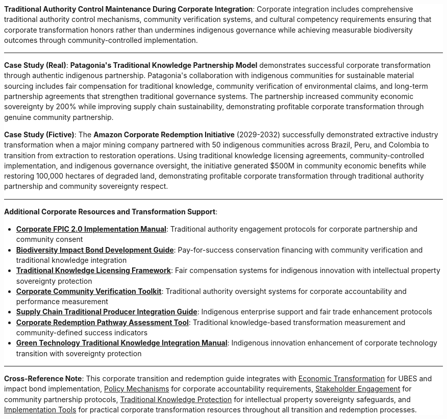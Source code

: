 **Traditional Authority Control Maintenance During Corporate Integration**:
Corporate integration includes comprehensive traditional authority control mechanisms, community verification systems, and cultural competency requirements ensuring that corporate transformation honors rather than undermines indigenous governance while achieving measurable biodiversity outcomes through community-controlled implementation.

---

**Case Study (Real)**: **Patagonia's Traditional Knowledge Partnership Model** demonstrates successful corporate transformation through authentic indigenous partnership. Patagonia's collaboration with indigenous communities for sustainable material sourcing includes fair compensation for traditional knowledge, community verification of environmental claims, and long-term partnership agreements that strengthen traditional governance systems. The partnership increased community economic sovereignty by 200% while improving supply chain sustainability, demonstrating profitable corporate transformation through genuine community partnership.

**Case Study (Fictive)**: The **Amazon Corporate Redemption Initiative** (2029-2032) successfully demonstrated extractive industry transformation when a major mining company partnered with 50 indigenous communities across Brazil, Peru, and Colombia to transition from extraction to restoration operations. Using traditional knowledge licensing agreements, community-controlled implementation, and indigenous governance oversight, the initiative generated $500M in community economic benefits while restoring 100,000 hectares of degraded land, demonstrating profitable corporate transformation through traditional authority partnership and community sovereignty respect.

---

**Additional Corporate Resources and Transformation Support**:

- **[Corporate FPIC 2.0 Implementation Manual](/frameworks/tools/biodiversity/corporate-fpic-implementation-manual-en.pdf)**: Traditional authority engagement protocols for corporate partnership and community consent
- **[Biodiversity Impact Bond Development Guide](/frameworks/tools/biodiversity/biodiversity-impact-bond-guide-en.pdf)**: Pay-for-success conservation financing with community verification and traditional knowledge integration
- **[Traditional Knowledge Licensing Framework](/frameworks/tools/biodiversity/traditional-knowledge-licensing-framework-en.pdf)**: Fair compensation systems for indigenous innovation with intellectual property sovereignty protection
- **[Corporate Community Verification Toolkit](/frameworks/tools/biodiversity/corporate-community-verification-toolkit-en.pdf)**: Traditional authority oversight systems for corporate accountability and performance measurement
- **[Supply Chain Traditional Producer Integration Guide](/frameworks/tools/biodiversity/supply-chain-traditional-producer-guide-en.pdf)**: Indigenous enterprise support and fair trade enhancement protocols
- **[Corporate Redemption Pathway Assessment Tool](/frameworks/tools/biodiversity/corporate-redemption-pathway-tool-en.pdf)**: Traditional knowledge-based transformation measurement and community-defined success indicators
- **[Green Technology Traditional Knowledge Integration Manual](/frameworks/tools/biodiversity/green-tech-traditional-knowledge-manual-en.pdf)**: Indigenous innovation enhancement of corporate technology transition with sovereignty protection

---

**Cross-Reference Note**: This corporate transition and redemption guide integrates with [Economic Transformation](/frameworks/docs/implementation/biodiversity#03-core-pillars-economic) for UBES and impact bond implementation, [Policy Mechanisms](/frameworks/docs/implementation/biodiversity#05-policy-mechanisms) for corporate accountability requirements, [Stakeholder Engagement](/frameworks/docs/implementation/biodiversity#06-stakeholder-engagement) for community partnership protocols, [Traditional Knowledge Protection](/frameworks/docs/implementation/biodiversity#traditional-knowledge-protection-repatriation) for intellectual property sovereignty safeguards, and [Implementation Tools](/frameworks/docs/implementation/biodiversity#12-implementation-tools) for practical corporate transformation resources throughout all transition and redemption processes.